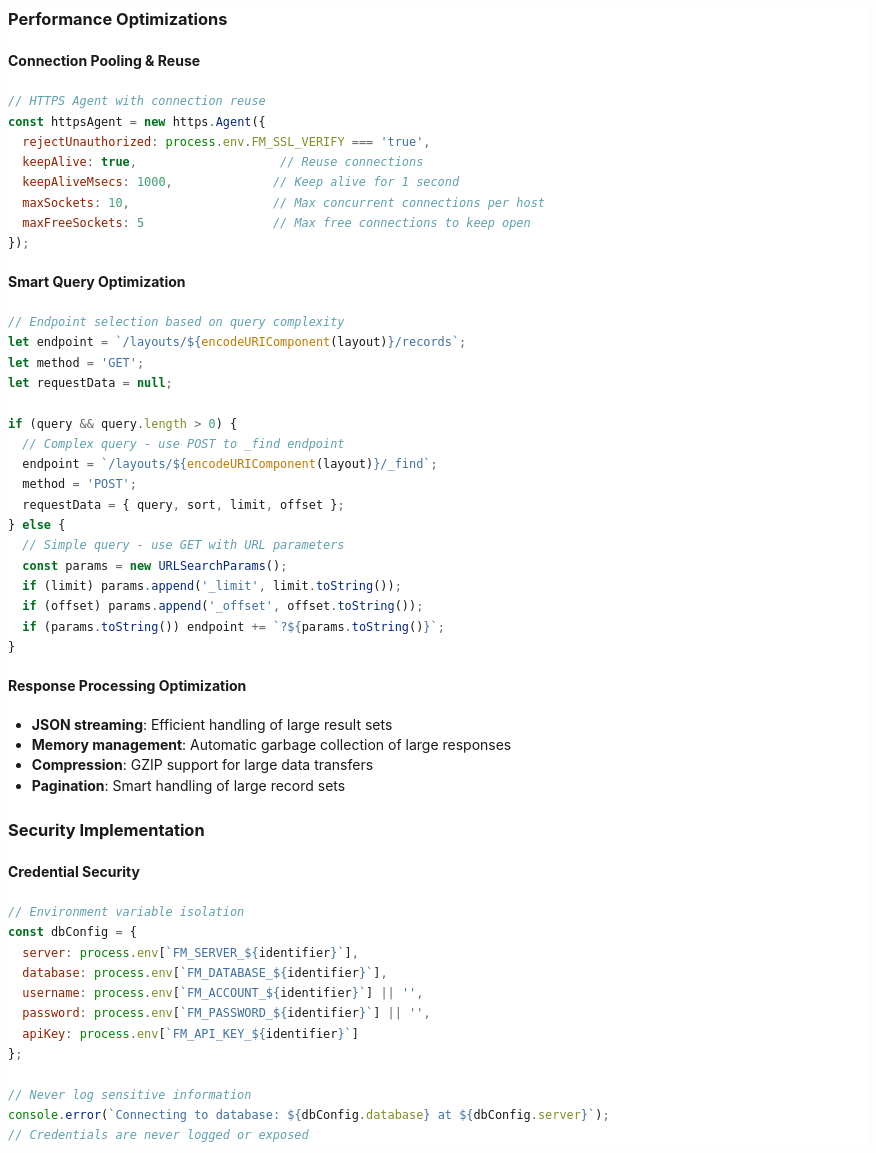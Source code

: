 ### Performance Optimizations

#### **Connection Pooling & Reuse**
```javascript
// HTTPS Agent with connection reuse
const httpsAgent = new https.Agent({
  rejectUnauthorized: process.env.FM_SSL_VERIFY === 'true',
  keepAlive: true,                    // Reuse connections
  keepAliveMsecs: 1000,              // Keep alive for 1 second
  maxSockets: 10,                    // Max concurrent connections per host
  maxFreeSockets: 5                  // Max free connections to keep open
});
```

#### **Smart Query Optimization**
```javascript
// Endpoint selection based on query complexity
let endpoint = `/layouts/${encodeURIComponent(layout)}/records`;
let method = 'GET';
let requestData = null;

if (query && query.length > 0) {
  // Complex query - use POST to _find endpoint
  endpoint = `/layouts/${encodeURIComponent(layout)}/_find`;
  method = 'POST';
  requestData = { query, sort, limit, offset };
} else {
  // Simple query - use GET with URL parameters
  const params = new URLSearchParams();
  if (limit) params.append('_limit', limit.toString());
  if (offset) params.append('_offset', offset.toString());
  if (params.toString()) endpoint += `?${params.toString()}`;
}
```

#### **Response Processing Optimization**
- **JSON streaming**: Efficient handling of large result sets
- **Memory management**: Automatic garbage collection of large responses
- **Compression**: GZIP support for large data transfers
- **Pagination**: Smart handling of large record sets

### Security Implementation

#### **Credential Security**
```javascript
// Environment variable isolation
const dbConfig = {
  server: process.env[`FM_SERVER_${identifier}`],
  database: process.env[`FM_DATABASE_${identifier}`],
  username: process.env[`FM_ACCOUNT_${identifier}`] || '',
  password: process.env[`FM_PASSWORD_${identifier}`] || '',
  apiKey: process.env[`FM_API_KEY_${identifier}`]
};

// Never log sensitive information
console.error(`Connecting to database: ${dbConfig.database} at ${dbConfig.server}`);
// Credentials are never logged or exposed
```
